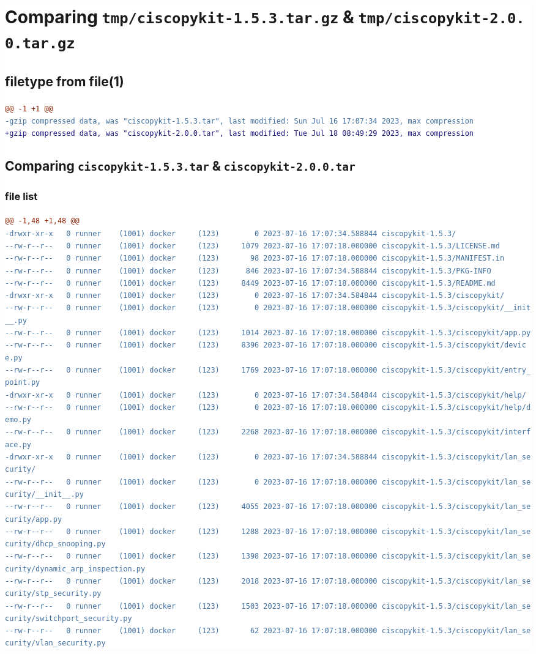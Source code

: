 # Comparing `tmp/ciscopykit-1.5.3.tar.gz` & `tmp/ciscopykit-2.0.0.tar.gz`

## filetype from file(1)

```diff
@@ -1 +1 @@
-gzip compressed data, was "ciscopykit-1.5.3.tar", last modified: Sun Jul 16 17:07:34 2023, max compression
+gzip compressed data, was "ciscopykit-2.0.0.tar", last modified: Tue Jul 18 08:49:29 2023, max compression
```

## Comparing `ciscopykit-1.5.3.tar` & `ciscopykit-2.0.0.tar`

### file list

```diff
@@ -1,48 +1,48 @@
-drwxr-xr-x   0 runner    (1001) docker     (123)        0 2023-07-16 17:07:34.588844 ciscopykit-1.5.3/
--rw-r--r--   0 runner    (1001) docker     (123)     1079 2023-07-16 17:07:18.000000 ciscopykit-1.5.3/LICENSE.md
--rw-r--r--   0 runner    (1001) docker     (123)       98 2023-07-16 17:07:18.000000 ciscopykit-1.5.3/MANIFEST.in
--rw-r--r--   0 runner    (1001) docker     (123)      846 2023-07-16 17:07:34.588844 ciscopykit-1.5.3/PKG-INFO
--rw-r--r--   0 runner    (1001) docker     (123)     8449 2023-07-16 17:07:18.000000 ciscopykit-1.5.3/README.md
-drwxr-xr-x   0 runner    (1001) docker     (123)        0 2023-07-16 17:07:34.584844 ciscopykit-1.5.3/ciscopykit/
--rw-r--r--   0 runner    (1001) docker     (123)        0 2023-07-16 17:07:18.000000 ciscopykit-1.5.3/ciscopykit/__init__.py
--rw-r--r--   0 runner    (1001) docker     (123)     1014 2023-07-16 17:07:18.000000 ciscopykit-1.5.3/ciscopykit/app.py
--rw-r--r--   0 runner    (1001) docker     (123)     8396 2023-07-16 17:07:18.000000 ciscopykit-1.5.3/ciscopykit/device.py
--rw-r--r--   0 runner    (1001) docker     (123)     1769 2023-07-16 17:07:18.000000 ciscopykit-1.5.3/ciscopykit/entry_point.py
-drwxr-xr-x   0 runner    (1001) docker     (123)        0 2023-07-16 17:07:34.584844 ciscopykit-1.5.3/ciscopykit/help/
--rw-r--r--   0 runner    (1001) docker     (123)        0 2023-07-16 17:07:18.000000 ciscopykit-1.5.3/ciscopykit/help/demo.py
--rw-r--r--   0 runner    (1001) docker     (123)     2268 2023-07-16 17:07:18.000000 ciscopykit-1.5.3/ciscopykit/interface.py
-drwxr-xr-x   0 runner    (1001) docker     (123)        0 2023-07-16 17:07:34.588844 ciscopykit-1.5.3/ciscopykit/lan_security/
--rw-r--r--   0 runner    (1001) docker     (123)        0 2023-07-16 17:07:18.000000 ciscopykit-1.5.3/ciscopykit/lan_security/__init__.py
--rw-r--r--   0 runner    (1001) docker     (123)     4055 2023-07-16 17:07:18.000000 ciscopykit-1.5.3/ciscopykit/lan_security/app.py
--rw-r--r--   0 runner    (1001) docker     (123)     1288 2023-07-16 17:07:18.000000 ciscopykit-1.5.3/ciscopykit/lan_security/dhcp_snooping.py
--rw-r--r--   0 runner    (1001) docker     (123)     1398 2023-07-16 17:07:18.000000 ciscopykit-1.5.3/ciscopykit/lan_security/dynamic_arp_inspection.py
--rw-r--r--   0 runner    (1001) docker     (123)     2018 2023-07-16 17:07:18.000000 ciscopykit-1.5.3/ciscopykit/lan_security/stp_security.py
--rw-r--r--   0 runner    (1001) docker     (123)     1503 2023-07-16 17:07:18.000000 ciscopykit-1.5.3/ciscopykit/lan_security/switchport_security.py
--rw-r--r--   0 runner    (1001) docker     (123)       62 2023-07-16 17:07:18.000000 ciscopykit-1.5.3/ciscopykit/lan_security/vlan_security.py
```
